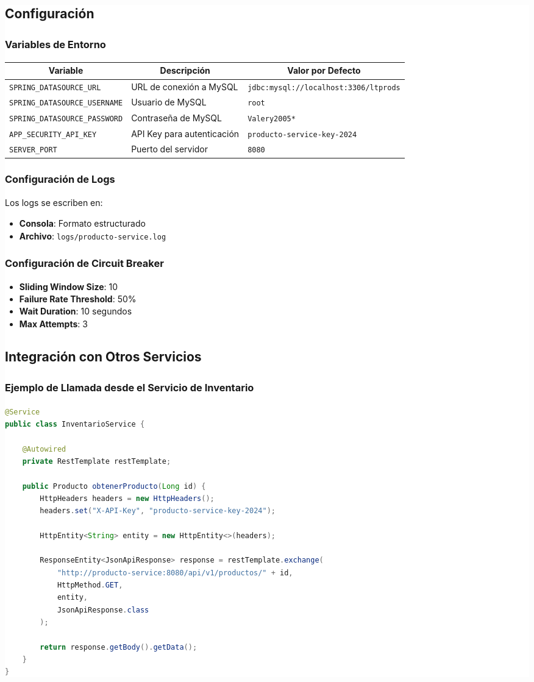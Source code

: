 ## Configuración

### Variables de Entorno

| Variable | Descripción | Valor por Defecto |
|----------|-------------|-------------------|
| `SPRING_DATASOURCE_URL` | URL de conexión a MySQL | `jdbc:mysql://localhost:3306/ltprods` |
| `SPRING_DATASOURCE_USERNAME` | Usuario de MySQL | `root` |
| `SPRING_DATASOURCE_PASSWORD` | Contraseña de MySQL | `Valery2005*` |
| `APP_SECURITY_API_KEY` | API Key para autenticación | `producto-service-key-2024` |
| `SERVER_PORT` | Puerto del servidor | `8080` |

### Configuración de Logs

Los logs se escriben en:
- **Consola**: Formato estructurado
- **Archivo**: `logs/producto-service.log`

### Configuración de Circuit Breaker

- **Sliding Window Size**: 10
- **Failure Rate Threshold**: 50%
- **Wait Duration**: 10 segundos
- **Max Attempts**: 3

## Integración con Otros Servicios

### Ejemplo de Llamada desde el Servicio de Inventario

```java
@Service
public class InventarioService {
    
    @Autowired
    private RestTemplate restTemplate;
    
    public Producto obtenerProducto(Long id) {
        HttpHeaders headers = new HttpHeaders();
        headers.set("X-API-Key", "producto-service-key-2024");
        
        HttpEntity<String> entity = new HttpEntity<>(headers);
        
        ResponseEntity<JsonApiResponse> response = restTemplate.exchange(
            "http://producto-service:8080/api/v1/productos/" + id,
            HttpMethod.GET,
            entity,
            JsonApiResponse.class
        );
        
        return response.getBody().getData();
    }
}
```
